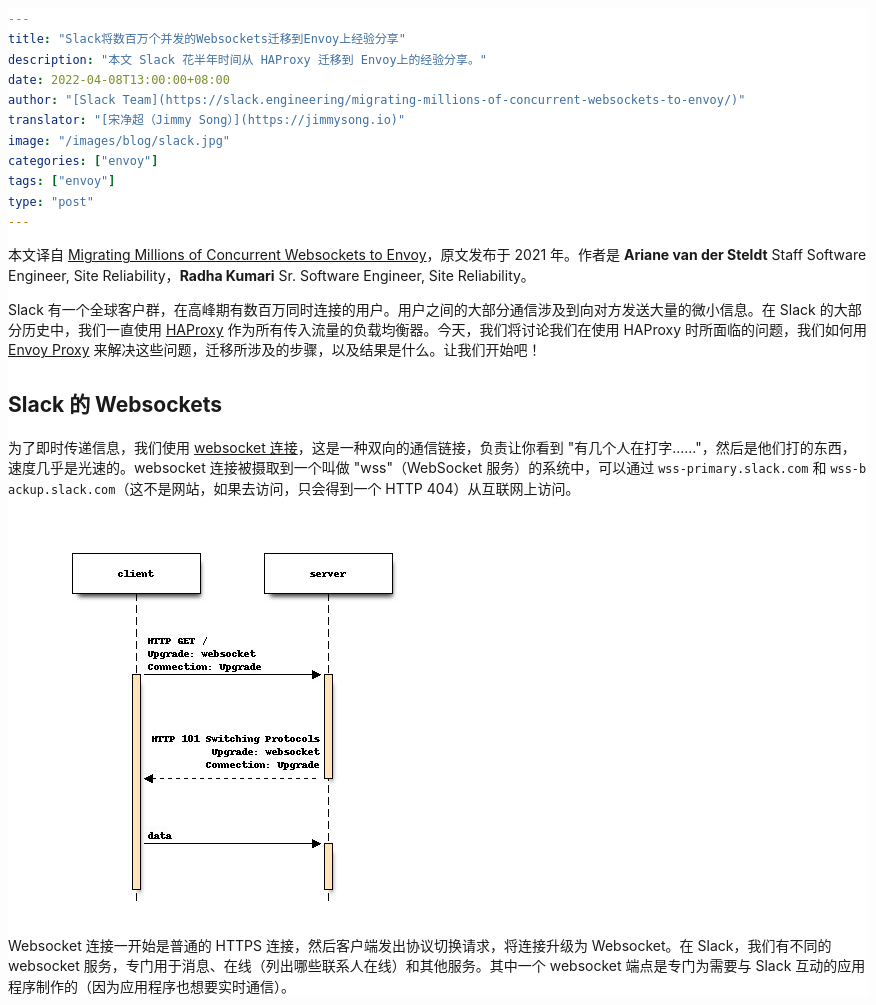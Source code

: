 ```yaml
---
title: "Slack将数百万个并发的Websockets迁移到Envoy上经验分享"
description: "本文 Slack 花半年时间从 HAProxy 迁移到 Envoy上的经验分享。"
date: 2022-04-08T13:00:00+08:00
author: "[Slack Team](https://slack.engineering/migrating-millions-of-concurrent-websockets-to-envoy/)"
translator: "[宋净超（Jimmy Song）](https://jimmysong.io)"
image: "/images/blog/slack.jpg"
categories: ["envoy"]
tags: ["envoy"]
type: "post"
---
```


本文译自 [Migrating Millions of Concurrent Websockets to Envoy](https://slack.engineering/migrating-millions-of-concurrent-websockets-to-envoy/)，原文发布于 2021 年。作者是 **Ariane van der Steldt** Staff Software Engineer, Site Reliability，**Radha Kumari** Sr. Software Engineer, Site Reliability。

Slack 有一个全球客户群，在高峰期有数百万同时连接的用户。用户之间的大部分通信涉及到向对方发送大量的微小信息。在 Slack 的大部分历史中，我们一直使用 [HAProxy](https://www.haproxy.com/) 作为所有传入流量的负载均衡器。今天，我们将讨论我们在使用 HAProxy 时所面临的问题，我们如何用 [Envoy Proxy](https://www.envoyproxy.io/) 来解决这些问题，迁移所涉及的步骤，以及结果是什么。让我们开始吧！

## **Slack 的 Websockets**

为了即时传递信息，我们使用 [websocket 连接](https://tools.ietf.org/html/rfc6455)，这是一种双向的通信链接，负责让你看到 "有几个人在打字......"，然后是他们打的东西，速度几乎是光速的。websocket 连接被摄取到一个叫做 "wss"（WebSocket 服务）的系统中，可以通过 `wss-primary.slack.com` 和 `wss-backup.slack.com`（这不是网站，如果去访问，只会得到一个 HTTP 404）从互联网上访问。

![显示websockets工作原理的图表](e6c9d24ely1h1277posyqj20cg0b8dfz.jpg)

Websocket 连接一开始是普通的 HTTPS 连接，然后客户端发出协议切换请求，将连接升级为 Websocket。在 Slack，我们有不同的 websocket 服务，专门用于消息、在线（列出哪些联系人在线）和其他服务。其中一个 websocket 端点是专门为需要与 Slack 互动的应用程序制作的（因为应用程序也想要实时通信）。
